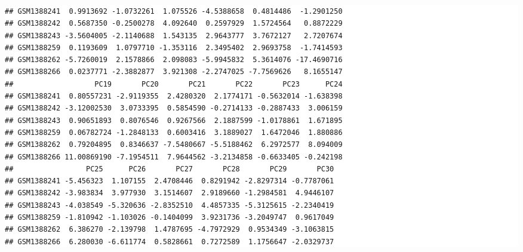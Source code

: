     ## GSM1388241  0.9913692 -1.0732261  1.075526 -4.5388658  0.4814486  -1.2901250
    ## GSM1388242  0.5687350 -0.2500278  4.092640  0.2597929  1.5724564   0.8872229
    ## GSM1388243 -3.5604005 -2.1140688  1.543135  2.9643777  3.7672127   2.7207674
    ## GSM1388259  0.1193609  1.0797710 -1.353116  2.3495402  2.9693758  -1.7414593
    ## GSM1388262 -5.7260019  2.1578866  2.098083 -5.9945832  5.3614076 -17.4690716
    ## GSM1388266  0.0237771 -2.3882877  3.921308 -2.2747025 -7.7569626   8.1655147
    ##                   PC19       PC20       PC21       PC22       PC23      PC24
    ## GSM1388241  0.80557231 -2.9119355  2.4280320  2.1774171 -0.5632014 -1.638398
    ## GSM1388242 -3.12002530  3.0733395  0.5854590 -0.2714133 -0.2887433  3.006159
    ## GSM1388243  0.90651893  0.8076546  0.9267566  2.1887599 -1.0178861  1.671895
    ## GSM1388259  0.06782724 -1.2848133  0.6003416  3.1889027  1.6472046  1.880886
    ## GSM1388262  0.79204895  0.8346637 -7.5480667 -5.5188462  6.2972577  8.094009
    ## GSM1388266 11.00869190 -7.1954511  7.9644562 -3.2134858 -0.6633405 -0.242198
    ##                 PC25      PC26       PC27       PC28       PC29       PC30
    ## GSM1388241 -5.456323  1.107155  2.4708446  0.8291942 -2.8297314 -0.7787061
    ## GSM1388242 -3.983834  3.977930  3.1514607  2.9189660 -1.2984581  4.9446107
    ## GSM1388243 -4.038549 -5.320636 -2.8352510  4.4857335 -5.3125615 -2.2340419
    ## GSM1388259 -1.810942 -1.103026 -0.1404099  3.9231736 -3.2049747  0.9617049
    ## GSM1388262  6.386270 -2.139798  1.4787695 -4.7972929  0.9534349 -3.1063815
    ## GSM1388266  6.280030 -6.611774  0.5828661  0.7272589  1.1756647 -2.0329737